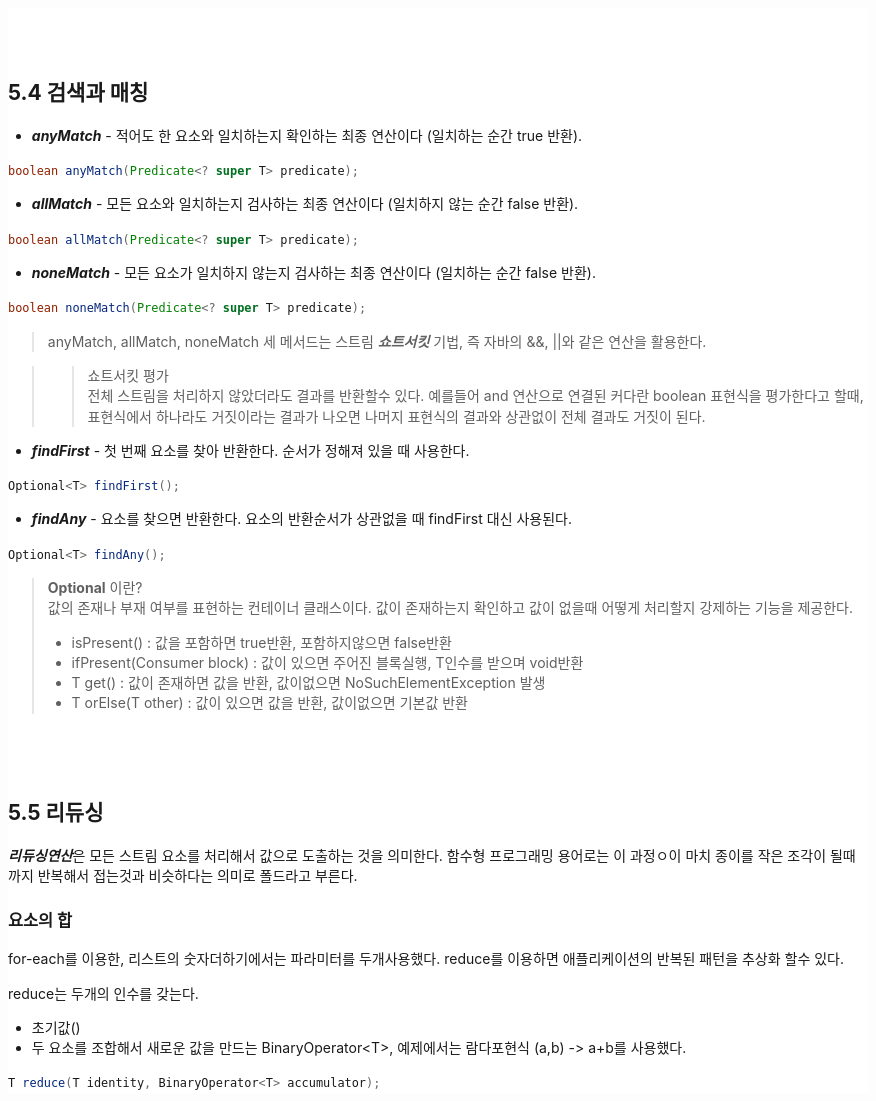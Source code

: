 </br>
</br>

## 5.4 검색과 매칭
* ***anyMatch*** - 적어도 한 요소와 일치하는지 확인하는 최종 연산이다 (일치하는 순간 true 반환).
~~~java
boolean anyMatch(Predicate<? super T> predicate);
~~~
* ***allMatch*** - 모든 요소와 일치하는지 검사하는 최종 연산이다 (일치하지 않는 순간 false 반환).
~~~java
boolean allMatch(Predicate<? super T> predicate);
~~~
* ***noneMatch*** - 모든 요소가 일치하지 않는지 검사하는 최종 연산이다 (일치하는 순간 false 반환).
~~~java
boolean noneMatch(Predicate<? super T> predicate);
~~~


> anyMatch, allMatch, noneMatch 세 메서드는 스트림 ***쇼트서킷*** 기법, 즉 자바의 &&, ||와 같은 연산을 활용한다.

>> 쇼트서킷 평가  
  전체 스트림을 처리하지 않았더라도 결과를 반환할수 있다. 예를들어 and 연산으로 연결된 커다란 boolean 표현식을 평가한다고 할때, 표현식에서 하나라도 거짓이라는 결과가 나오면 나머지 표현식의 결과와 상관없이 전체 결과도 거짓이 된다. 

* ***findFirst*** - 첫 번째 요소를 찾아 반환한다. 순서가 정해져 있을 때 사용한다.
~~~java
Optional<T> findFirst();
~~~

* ***findAny*** - 요소를 찾으면 반환한다. 요소의 반환순서가 상관없을 때 findFirst 대신 사용된다.
~~~java
Optional<T> findAny();
~~~

> **Optional** 이란?  
값의 존재나 부재 여부를 표현하는 컨테이너 클래스이다. 값이 존재하는지 확인하고 값이 없을때 어떻게 처리할지 강제하는 기능을 제공한다. 
> * isPresent() : 값을 포함하면 true반환, 포함하지않으면 false반환
> * ifPresent(Consumer<T> block) : 값이 있으면 주어진 블록실행, T인수를 받으며 void반환
> * T get() : 값이 존재하면 값을 반환, 값이없으면 NoSuchElementException 발생
> * T orElse(T other) : 값이 있으면 값을 반환, 값이없으면 기본값 반환

</br>
</br>

## 5.5 리듀싱
***리듀싱연산***은 모든 스트림 요소를 처리해서 값으로 도출하는 것을 의미한다. 함수형 프로그래밍 용어로는 이 과정ㅇ이 마치 종이를 작은 조각이 될때 까지 반복해서 접는것과 비슷하다는 의미로 폴드라고 부른다.

### 요소의 합
for-each를 이용한, 리스트의 숫자더하기에서는 파라미터를 두개사용했다. reduce를 이용하면 애플리케이션의 반복된 패턴을 추상화 할수 있다.

reduce는 두개의 인수를 갖는다. 
* 초기값()
* 두 요소를 조합해서 새로운 값을 만드는 BinaryOperator\<T>, 예제에서는 람다포현식 (a,b) -> a+b를 사용했다.
~~~java
T reduce(T identity, BinaryOperator<T> accumulator);
~~~
